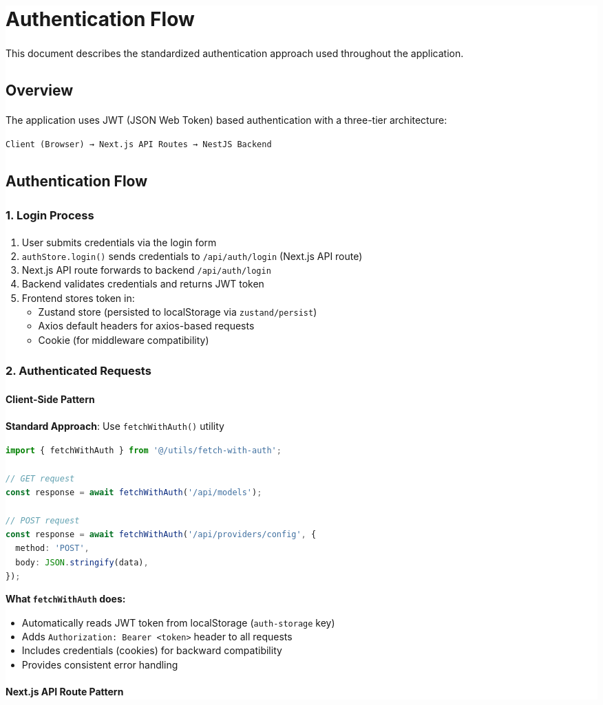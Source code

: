 # Authentication Flow

This document describes the standardized authentication approach used throughout the application.

## Overview

The application uses JWT (JSON Web Token) based authentication with a three-tier architecture:

```
Client (Browser) → Next.js API Routes → NestJS Backend
```

## Authentication Flow

### 1. Login Process

1. User submits credentials via the login form
2. `authStore.login()` sends credentials to `/api/auth/login` (Next.js API route)
3. Next.js API route forwards to backend `/api/auth/login`
4. Backend validates credentials and returns JWT token
5. Frontend stores token in:
   - Zustand store (persisted to localStorage via `zustand/persist`)
   - Axios default headers for axios-based requests
   - Cookie (for middleware compatibility)

### 2. Authenticated Requests

#### Client-Side Pattern

**Standard Approach**: Use `fetchWithAuth()` utility

```typescript
import { fetchWithAuth } from '@/utils/fetch-with-auth';

// GET request
const response = await fetchWithAuth('/api/models');

// POST request
const response = await fetchWithAuth('/api/providers/config', {
  method: 'POST',
  body: JSON.stringify(data),
});
```

**What `fetchWithAuth` does:**
- Automatically reads JWT token from localStorage (`auth-storage` key)
- Adds `Authorization: Bearer <token>` header to all requests
- Includes credentials (cookies) for backward compatibility
- Provides consistent error handling

#### Next.js API Route Pattern
